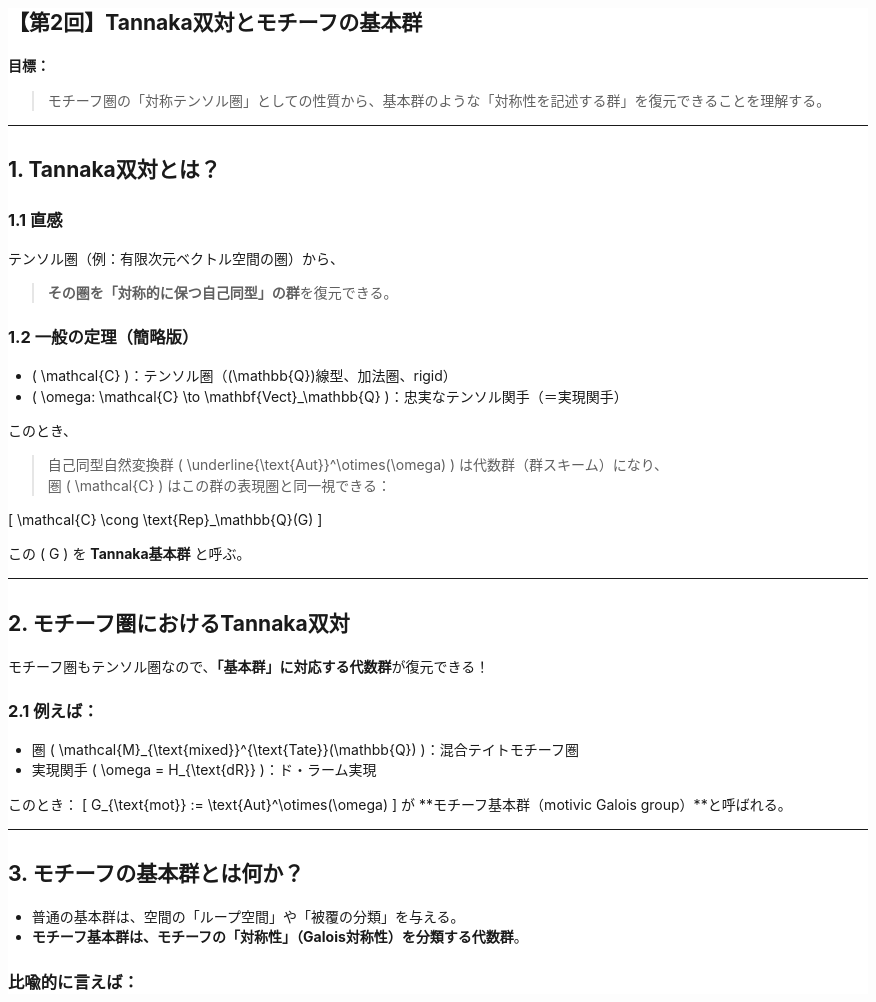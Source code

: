 
## 【第2回】Tannaka双対とモチーフの基本群

**目標：**
> モチーフ圏の「対称テンソル圏」としての性質から、基本群のような「対称性を記述する群」を復元できることを理解する。

---

## 1. Tannaka双対とは？

### 1.1 直感
テンソル圏（例：有限次元ベクトル空間の圏）から、
> **その圏を「対称的に保つ自己同型」の群**を復元できる。

### 1.2 一般の定理（簡略版）
- \( \mathcal{C} \)：テンソル圏（\(\mathbb{Q}\)線型、加法圏、rigid）
- \( \omega: \mathcal{C} \to \mathbf{Vect}_\mathbb{Q} \)：忠実なテンソル関手（＝実現関手）

このとき、
> 自己同型自然変換群 \( \underline{\text{Aut}}^\otimes(\omega) \) は代数群（群スキーム）になり、  
> 圏 \( \mathcal{C} \) はこの群の表現圏と同一視できる：

\[
\mathcal{C} \cong \text{Rep}_\mathbb{Q}(G)
\]

この \( G \) を **Tannaka基本群** と呼ぶ。

---

## 2. モチーフ圏におけるTannaka双対

モチーフ圏もテンソル圏なので、**「基本群」に対応する代数群**が復元できる！

### 2.1 例えば：
- 圏 \( \mathcal{M}_{\text{mixed}}^{\text{Tate}}(\mathbb{Q}) \)：混合テイトモチーフ圏
- 実現関手 \( \omega = H_{\text{dR}} \)：ド・ラーム実現

このとき：
\[
G_{\text{mot}} := \text{Aut}^\otimes(\omega)
\]
が **モチーフ基本群（motivic Galois group）**と呼ばれる。

---

## 3. モチーフの基本群とは何か？

- 普通の基本群は、空間の「ループ空間」や「被覆の分類」を与える。
- **モチーフ基本群は、モチーフの「対称性」（Galois対称性）を分類する代数群**。

### 比喩的に言えば：
